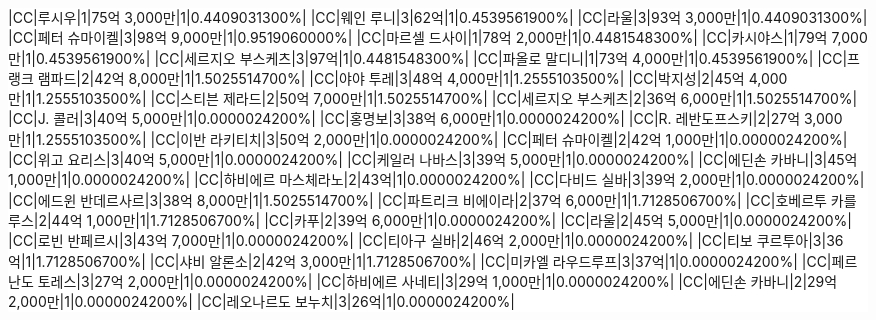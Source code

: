 |CC|루시우|1|75억 3,000만|1|0.4409031300%|
|CC|웨인 루니|3|62억|1|0.4539561900%|
|CC|라울|3|93억 3,000만|1|0.4409031300%|
|CC|페터 슈마이켈|3|98억 9,000만|1|0.9519060000%|
|CC|마르셀 드사이|1|78억 2,000만|1|0.4481548300%|
|CC|카시야스|1|79억 7,000만|1|0.4539561900%|
|CC|세르지오 부스케츠|3|97억|1|0.4481548300%|
|CC|파올로 말디니|1|73억 4,000만|1|0.4539561900%|
|CC|프랭크 램파드|2|42억 8,000만|1|1.5025514700%|
|CC|야야 투레|3|48억 4,000만|1|1.2555103500%|
|CC|박지성|2|45억 4,000만|1|1.2555103500%|
|CC|스티븐 제라드|2|50억 7,000만|1|1.5025514700%|
|CC|세르지오 부스케츠|2|36억 6,000만|1|1.5025514700%|
|CC|J. 콜러|3|40억 5,000만|1|0.0000024200%|
|CC|홍명보|3|38억 6,000만|1|0.0000024200%|
|CC|R. 레반도프스키|2|27억 3,000만|1|1.2555103500%|
|CC|이반 라키티치|3|50억 2,000만|1|0.0000024200%|
|CC|페터 슈마이켈|2|42억 1,000만|1|0.0000024200%|
|CC|위고 요리스|3|40억 5,000만|1|0.0000024200%|
|CC|케일러 나바스|3|39억 5,000만|1|0.0000024200%|
|CC|에딘손 카바니|3|45억 1,000만|1|0.0000024200%|
|CC|하비에르 마스체라노|2|43억|1|0.0000024200%|
|CC|다비드 실바|3|39억 2,000만|1|0.0000024200%|
|CC|에드윈 반데르사르|3|38억 8,000만|1|1.5025514700%|
|CC|파트리크 비에이라|2|37억 6,000만|1|1.7128506700%|
|CC|호베르투 카를루스|2|44억 1,000만|1|1.7128506700%|
|CC|카푸|2|39억 6,000만|1|0.0000024200%|
|CC|라울|2|45억 5,000만|1|0.0000024200%|
|CC|로빈 반페르시|3|43억 7,000만|1|0.0000024200%|
|CC|티아구 실바|2|46억 2,000만|1|0.0000024200%|
|CC|티보 쿠르투아|3|36억|1|1.7128506700%|
|CC|샤비 알론소|2|42억 3,000만|1|1.7128506700%|
|CC|미카엘 라우드루프|3|37억|1|0.0000024200%|
|CC|페르난도 토레스|3|27억 2,000만|1|0.0000024200%|
|CC|하비에르 사네티|3|29억 1,000만|1|0.0000024200%|
|CC|에딘손 카바니|2|29억 2,000만|1|0.0000024200%|
|CC|레오나르도 보누치|3|26억|1|0.0000024200%|
